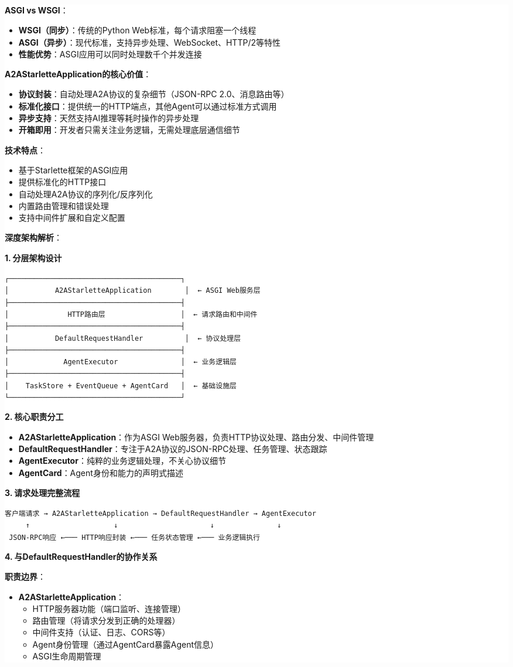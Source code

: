 **ASGI vs WSGI**：
- **WSGI（同步）**：传统的Python Web标准，每个请求阻塞一个线程
- **ASGI（异步）**：现代标准，支持异步处理、WebSocket、HTTP/2等特性
- **性能优势**：ASGI应用可以同时处理数千个并发连接

**A2AStarletteApplication的核心价值**：
- **协议封装**：自动处理A2A协议的复杂细节（JSON-RPC 2.0、消息路由等）
- **标准化接口**：提供统一的HTTP端点，其他Agent可以通过标准方式调用
- **异步支持**：天然支持AI推理等耗时操作的异步处理
- **开箱即用**：开发者只需关注业务逻辑，无需处理底层通信细节

**技术特点**：
- 基于Starlette框架的ASGI应用
- 提供标准化的HTTP接口
- 自动处理A2A协议的序列化/反序列化
- 内置路由管理和错误处理
- 支持中间件扩展和自定义配置

**深度架构解析**：

**1. 分层架构设计**
```
┌─────────────────────────────────────────┐
│           A2AStarletteApplication        │  ← ASGI Web服务层
├─────────────────────────────────────────┤
│              HTTP路由层                  │  ← 请求路由和中间件
├─────────────────────────────────────────┤
│           DefaultRequestHandler          │  ← 协议处理层
├─────────────────────────────────────────┤
│             AgentExecutor               │  ← 业务逻辑层
├─────────────────────────────────────────┤
│    TaskStore + EventQueue + AgentCard   │  ← 基础设施层
└─────────────────────────────────────────┘
```

**2. 核心职责分工**
- **A2AStarletteApplication**：作为ASGI Web服务器，负责HTTP协议处理、路由分发、中间件管理
- **DefaultRequestHandler**：专注于A2A协议的JSON-RPC处理、任务管理、状态跟踪
- **AgentExecutor**：纯粹的业务逻辑处理，不关心协议细节
- **AgentCard**：Agent身份和能力的声明式描述

**3. 请求处理完整流程**
```
客户端请求 → A2AStarletteApplication → DefaultRequestHandler → AgentExecutor
     ↑                    ↓                      ↓               ↓
 JSON-RPC响应 ←─── HTTP响应封装 ←─── 任务状态管理 ←─── 业务逻辑执行
```

**4. 与DefaultRequestHandler的协作关系**

**职责边界**：
- **A2AStarletteApplication**：
  - HTTP服务器功能（端口监听、连接管理）
  - 路由管理（将请求分发到正确的处理器）
  - 中间件支持（认证、日志、CORS等）
  - Agent身份管理（通过AgentCard暴露Agent信息）
  - ASGI生命周期管理
